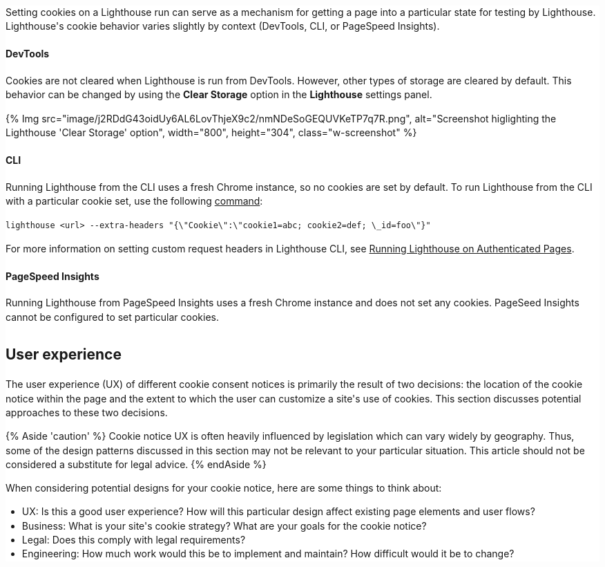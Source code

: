 Setting cookies on a Lighthouse run can serve as a mechanism for getting a
page into a particular state for testing by Lighthouse. Lighthouse's cookie
behavior varies slightly by context (DevTools, CLI, or PageSpeed Insights).


#### DevTools

Cookies are not cleared when Lighthouse is run from DevTools. However, other
types of storage are cleared by default. This behavior can be changed by using
the **Clear Storage** option in the **Lighthouse** settings panel.



{% Img src="image/j2RDdG43oidUy6AL6LovThjeX9c2/nmNDeSoGEQUVKeTP7q7R.png", alt="Screenshot higlighting the Lighthouse 'Clear Storage' option", width="800", height="304", class="w-screenshot" %}



#### CLI

Running Lighthouse from the CLI uses a fresh Chrome instance, so no cookies
are set by default. To run Lighthouse from the CLI with a particular cookie set,
use the following
[command](https://github.com/GoogleChrome/lighthouse#cli-options):

```shell
lighthouse <url> --extra-headers "{\"Cookie\":\"cookie1=abc; cookie2=def; \_id=foo\"}" 
```

For more information on setting custom request headers in Lighthouse CLI, see
[Running Lighthouse on Authenticated
Pages](https://github.com/GoogleChrome/lighthouse/blob/master/docs/authenticated-pages.md).


#### PageSpeed Insights

Running Lighthouse from PageSpeed Insights uses a fresh Chrome instance and does
not set any cookies. PageSeed Insights cannot be configured to set particular
cookies.


## User experience

The user experience (UX) of different cookie consent notices is primarily the
result of two decisions: the location of the cookie notice within the page and
the extent to which the user can customize a site's use of cookies. This section
discusses potential approaches to these two decisions.

{% Aside 'caution' %}
Cookie notice UX is often heavily influenced by legislation which can vary
widely by geography. Thus, some of the design patterns discussed in this section
may not be relevant to your particular situation. This article should not be
considered a substitute for legal advice.
{% endAside %}

When considering potential designs for your cookie notice, here are some things
to think about:

*   UX: Is this a good user experience? How will this particular design affect
    existing page elements and user flows?
*   Business: What is your site's cookie strategy? What are your goals for the
    cookie notice?
*   Legal: Does this comply with legal requirements?
*   Engineering: How much work would this be to implement and maintain? How
    difficult would it be to change?

